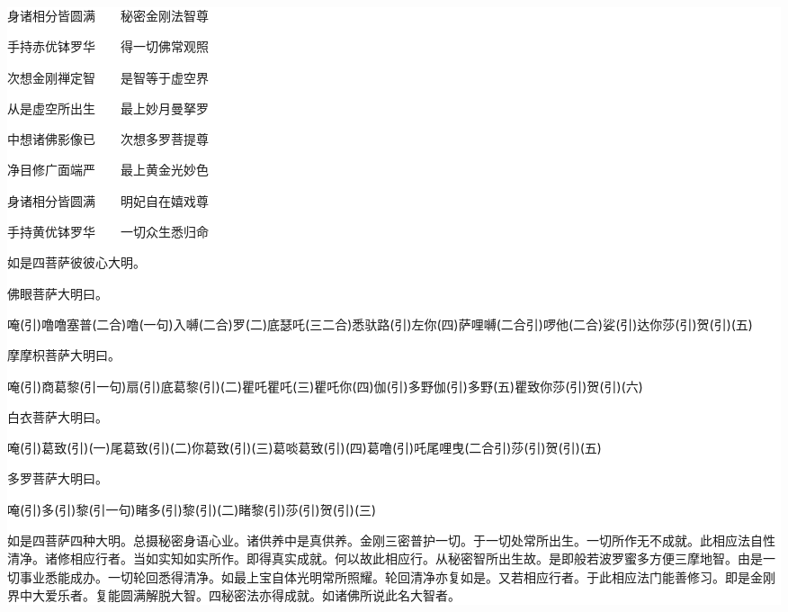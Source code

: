 身诸相分皆圆满　　秘密金刚法智尊  

手持赤优钵罗华　　得一切佛常观照  

次想金刚禅定智　　是智等于虚空界  

从是虚空所出生　　最上妙月曼拏罗  

中想诸佛影像已　　次想多罗菩提尊  

净目修广面端严　　最上黄金光妙色  

身诸相分皆圆满　　明妃自在嬉戏尊  

手持黄优钵罗华　　一切众生悉归命  

如是四菩萨彼彼心大明。  

佛眼菩萨大明曰。  

唵(引)噜噜塞普(二合)噜(一句)入嚩(二合)罗(二)底瑟吒(三二合)悉驮路(引)左你(四)萨哩嚩(二合引)啰他(二合)娑(引)达你莎(引)贺(引)(五)  

摩摩枳菩萨大明曰。  

唵(引)商葛黎(引一句)扇(引)底葛黎(引)(二)瞿吒瞿吒(三)瞿吒你(四)伽(引)多野伽(引)多野(五)瞿致你莎(引)贺(引)(六)  

白衣菩萨大明曰。  

唵(引)葛致(引)(一)尾葛致(引)(二)你葛致(引)(三)葛啖葛致(引)(四)葛噜(引)吒尾哩曳(二合引)莎(引)贺(引)(五)  

多罗菩萨大明曰。  

唵(引)多(引)黎(引一句)睹多(引)黎(引)(二)睹黎(引)莎(引)贺(引)(三)  

如是四菩萨四种大明。总摄秘密身语心业。诸供养中是真供养。金刚三密普护一切。于一切处常所出生。一切所作无不成就。此相应法自性清净。诸修相应行者。当如实知如实所作。即得真实成就。何以故此相应行。从秘密智所出生故。是即般若波罗蜜多方便三摩地智。由是一切事业悉能成办。一切轮回悉得清净。如最上宝自体光明常所照耀。轮回清净亦复如是。又若相应行者。于此相应法门能善修习。即是金刚界中大爱乐者。复能圆满解脱大智。四秘密法亦得成就。如诸佛所说此名大智者。  
